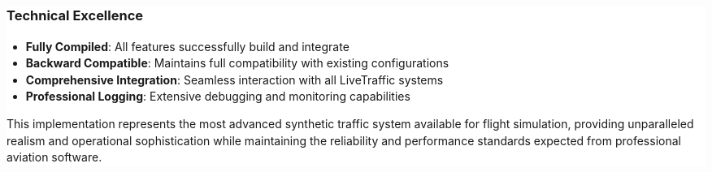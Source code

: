 ### Technical Excellence
- **Fully Compiled**: All features successfully build and integrate
- **Backward Compatible**: Maintains full compatibility with existing configurations
- **Comprehensive Integration**: Seamless interaction with all LiveTraffic systems
- **Professional Logging**: Extensive debugging and monitoring capabilities

This implementation represents the most advanced synthetic traffic system available for flight simulation, providing unparalleled realism and operational sophistication while maintaining the reliability and performance standards expected from professional aviation software.